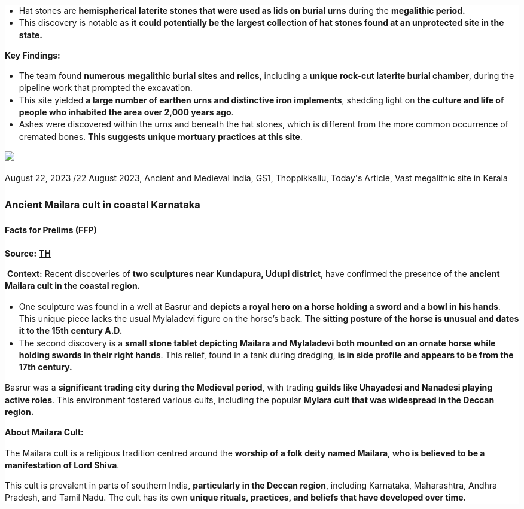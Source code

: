 - Hat stones are **hemispherical laterite stones that were used as lids on burial urns** during the **megalithic period.**
- This discovery is notable as **it could potentially be the largest collection of hat stones found at an unprotected site in the state.**

**Key Findings:**

- The team found **numerous** [**megalithic burial sites**](https://www.insightsonindia.com/2023/06/12/menhir-and-megalithic-burial-sites/) **and relics**, including a **unique rock-cut laterite burial chamber**, during the pipeline work that prompted the excavation.
- This site yielded **a large number of earthen urns and distinctive iron implements**, shedding light on **the culture and life of people who inhabited the area over 2,000 years ago**.
- Ashes were discovered within the urns and beneath the hat stones, which is different from the more common occurrence of cremated bones. **This suggests unique mortuary practices at this site**.

[![](https://www.insightsonindia.com/wp-content/uploads/2023/08/megalithic.jpg)](https://www.insightsonindia.com/wp-content/uploads/2023/08/megalithic.jpg)

August 22, 2023 /[22 August 2023](https://www.insightsonindia.com/category/22-august-2023/ "22 August 2023"), [Ancient and Medieval India](https://www.insightsonindia.com/tag/ancient-and-medieval-india/ "Ancient and Medieval India"), [GS1](https://www.insightsonindia.com/tag/gs1/ "GS1"), [Thoppikkallu](https://www.insightsonindia.com/tag/thoppikkallu/ "Thoppikkallu"), [Today's Article](https://www.insightsonindia.com/category/today-article/ "Today's Article"), [Vast megalithic site in Kerala](https://www.insightsonindia.com/tag/vast-megalithic-site-in-kerala/ "Vast megalithic site in Kerala")

### [Ancient Mailara cult in coastal Karnataka](https://www.insightsonindia.com/2023/08/22/ancient-mailara-cult-in-coastal-karnataka/)

#### **Facts for Prelims (FFP)**

**Source:** [**TH**](https://www.thehindu.com/news/cities/Mangalore/discovery-of-two-ancient-sculptures-at-basrur-proves-existence-of-ancient-mylara-cult-in-coastal-region-says-historian/article67219901.ece)

 **Context:** Recent discoveries of **two sculptures near Kundapura, Udupi district**, have confirmed the presence of the **ancient Mailara cult in the coastal region.**

- One sculpture was found in a well at Basrur and **depicts a royal hero on a horse holding a sword and a bowl in his hands**. This unique piece lacks the usual Mylaladevi figure on the horse’s back. **The sitting posture of the horse is unusual and dates it to the 15th century A.D.**
- The second discovery is a **small stone tablet depicting Mailara and Mylaladevi both mounted on an ornate horse while holding swords in their right hands**. This relief, found in a tank during dredging, **is in side profile and appears to be from the 17th century.**

Basrur was a **significant trading city during the Medieval period**, with trading **guilds like Uhayadesi and Nanadesi playing active roles**. This environment fostered various cults, including the popular **Mylara cult that was widespread in the Deccan region.**

**About Mailara Cult:** 

The Mailara cult is a religious tradition centred around the **worship of a folk deity named Mailara**, **who is believed to be a manifestation of Lord Shiva**.

This cult is prevalent in parts of southern India, **particularly in the Deccan region**, including Karnataka, Maharashtra, Andhra Pradesh, and Tamil Nadu. The cult has its own **unique rituals, practices, and beliefs that have developed over time.**
